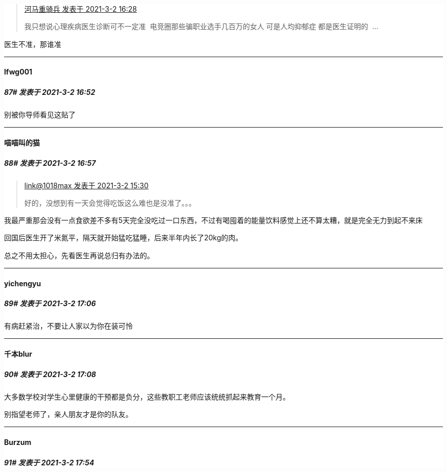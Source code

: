 
<blockquote><a href="httphttps://bbs.saraba1st.com/2b/forum.php?mod=redirect&amp;goto=findpost&amp;pid=50487657&amp;ptid=1990687" target="_blank">河马重骑兵 发表于 2021-3-2 16:28</a>

我只想说心理疾病医生诊断可不一定准  电竞圈那些骗职业选手几百万的女人 可是人均抑郁症 都是医生证明的  ...</blockquote>
医生不准，那谁准


*****

####  lfwg001  
##### 87#       发表于 2021-3-2 16:52


别被你导师看见这贴了


*****

####  喵喵叫的猫  
##### 88#       发表于 2021-3-2 16:57


<blockquote><a href="httphttps://bbs.saraba1st.com/2b/forum.php?mod=redirect&amp;goto=findpost&amp;pid=50486965&amp;ptid=1990687" target="_blank">link@1018max 发表于 2021-3-2 15:30</a>

好的，没想到有一天会觉得吃饭这么难也是没准了。。。</blockquote>
我最严重那会没有一点食欲差不多有5天完全没吃过一口东西，不过有喝囤着的能量饮料感觉上还不算太糟，就是完全无力到起不来床

回国后医生开了米氮平，隔天就开始猛吃猛睡，后来半年内长了20kg的肉。

总之不用太担心，先看医生再说总归有办法的。


*****

####  yichengyu  
##### 89#       发表于 2021-3-2 17:06


有病赶紧治，不要让人家以为你在装可怜


*****

####  千本blur  
##### 90#       发表于 2021-3-2 17:08


大多数学校对学生心里健康的干预都是负分，这些教职工老师应该统统抓起来教育一个月。


别指望老师了，亲人朋友才是你的队友。


*****

####  Burzum  
##### 91#       发表于 2021-3-2 17:54

